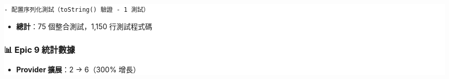     - 配置序列化測試（toString() 驗證 - 1 測試）
  - **總計**：75 個整合測試，1,150 行測試程式碼

### 📊 Epic 9 統計數據
- **Provider 擴展**：2 → 6（300% 增長）
